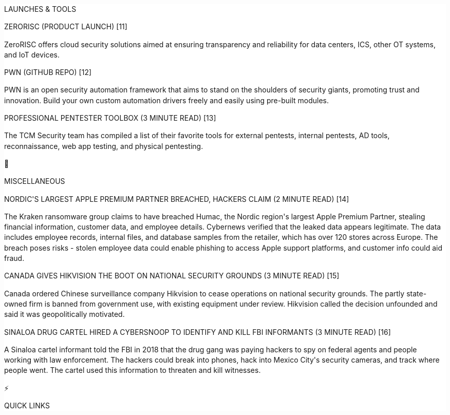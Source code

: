 LAUNCHES & TOOLS

 ZERORISC (PRODUCT LAUNCH) [11] 

 ZeroRISC offers cloud security solutions aimed at ensuring
transparency and reliability for data centers, ICS, other OT systems,
and IoT devices. 

 PWN (GITHUB REPO) [12] 

 PWN is an open security automation framework that aims to stand on
the shoulders of security giants, promoting trust and innovation.
Build your own custom automation drivers freely and easily using
pre-built modules. 

 PROFESSIONAL PENTESTER TOOLBOX (3 MINUTE READ) [13] 

 The TCM Security team has compiled a list of their favorite tools for
external pentests, internal pentests, AD tools, reconnaissance, web
app testing, and physical pentesting. 

🎁 

MISCELLANEOUS

 NORDIC'S LARGEST APPLE PREMIUM PARTNER BREACHED, HACKERS CLAIM (2
MINUTE READ) [14] 

 The Kraken ransomware group claims to have breached Humac, the Nordic
region's largest Apple Premium Partner, stealing financial
information, customer data, and employee details. Cybernews verified
that the leaked data appears legitimate. The data includes employee
records, internal files, and database samples from the retailer, which
has over 120 stores across Europe. The breach poses risks - stolen
employee data could enable phishing to access Apple support platforms,
and customer info could aid fraud. 

 CANADA GIVES HIKVISION THE BOOT ON NATIONAL SECURITY GROUNDS (3
MINUTE READ) [15] 

 Canada ordered Chinese surveillance company Hikvision to cease
operations on national security grounds. The partly state-owned firm
is banned from government use, with existing equipment under review.
Hikvision called the decision unfounded and said it was geopolitically
motivated. 

 SINALOA DRUG CARTEL HIRED A CYBERSNOOP TO IDENTIFY AND KILL FBI
INFORMANTS (3 MINUTE READ) [16] 

 A Sinaloa cartel informant told the FBI in 2018 that the drug gang
was paying hackers to spy on federal agents and people working with
law enforcement. The hackers could break into phones, hack into Mexico
City's security cameras, and track where people went. The cartel used
this information to threaten and kill witnesses. 

⚡ 

QUICK LINKS

